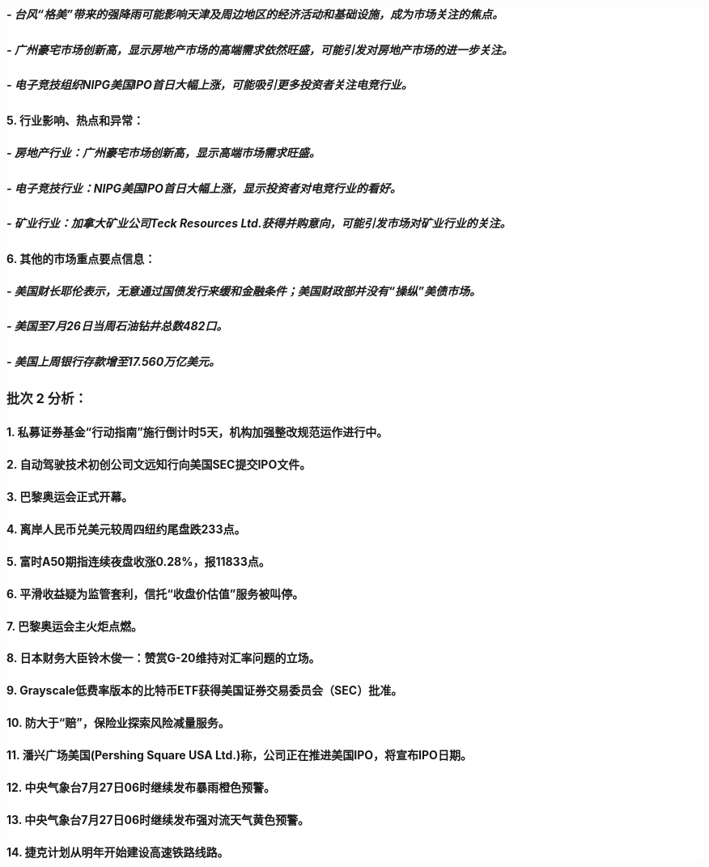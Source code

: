 ##### - 台风“格美”带来的强降雨可能影响天津及周边地区的经济活动和基础设施，成为市场关注的焦点。

##### - 广州豪宅市场创新高，显示房地产市场的高端需求依然旺盛，可能引发对房地产市场的进一步关注。

##### - 电子竞技组织NIPG美国IPO首日大幅上涨，可能吸引更多投资者关注电竞行业。

#### 5. 行业影响、热点和异常：

##### - 房地产行业：广州豪宅市场创新高，显示高端市场需求旺盛。

##### - 电子竞技行业：NIPG美国IPO首日大幅上涨，显示投资者对电竞行业的看好。

##### - 矿业行业：加拿大矿业公司Teck Resources Ltd.获得并购意向，可能引发市场对矿业行业的关注。

#### 6. 其他的市场重点要点信息：

##### - 美国财长耶伦表示，无意通过国债发行来缓和金融条件；美国财政部并没有“操纵”美债市场。

##### - 美国至7月26日当周石油钻井总数482口。

##### - 美国上周银行存款增至17.560万亿美元。

### 批次 2 分析：

#### 1. 私募证券基金“行动指南”施行倒计时5天，机构加强整改规范运作进行中。

#### 2. 自动驾驶技术初创公司文远知行向美国SEC提交IPO文件。

#### 3. 巴黎奥运会正式开幕。

#### 4. 离岸人民币兑美元较周四纽约尾盘跌233点。

#### 5. 富时A50期指连续夜盘收涨0.28%，报11833点。

#### 6. 平滑收益疑为监管套利，信托“收盘价估值”服务被叫停。

#### 7. 巴黎奥运会主火炬点燃。

#### 8. 日本财务大臣铃木俊一：赞赏G-20维持对汇率问题的立场。

#### 9. Grayscale低费率版本的比特币ETF获得美国证券交易委员会（SEC）批准。

#### 10. 防大于“赔”，保险业探索风险减量服务。

#### 11. 潘兴广场美国(Pershing Square USA Ltd.)称，公司正在推进美国IPO，将宣布IPO日期。

#### 12. 中央气象台7月27日06时继续发布暴雨橙色预警。

#### 13. 中央气象台7月27日06时继续发布强对流天气黄色预警。

#### 14. 捷克计划从明年开始建设高速铁路线路。
